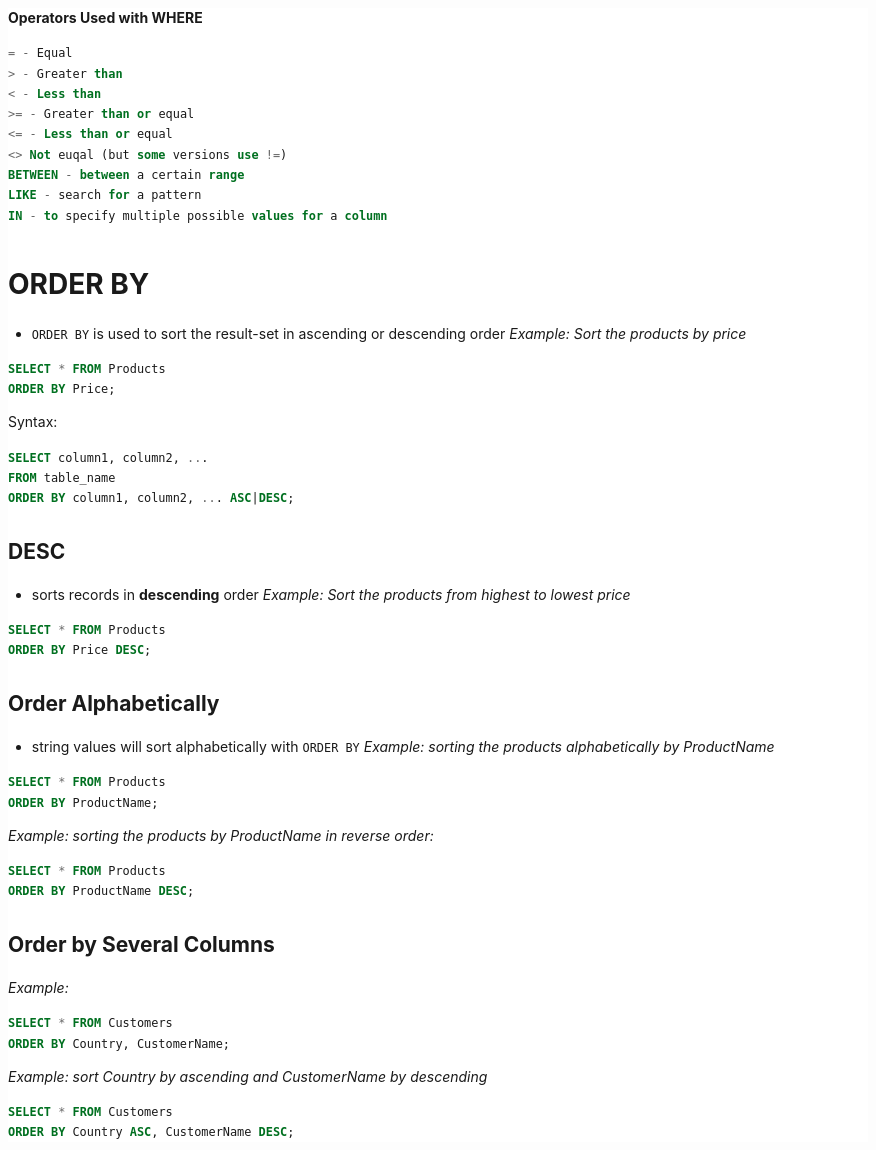 ```SQL
```

**Operators Used with WHERE**
```SQL
= - Equal
> - Greater than
< - Less than
>= - Greater than or equal
<= - Less than or equal
<> Not euqal (but some versions use !=)
BETWEEN - between a certain range
LIKE - search for a pattern
IN - to specify multiple possible values for a column
```
# ORDER BY
- `ORDER BY` is used to sort the result-set in ascending or descending order
*Example: Sort the products by price*
```SQL
SELECT * FROM Products
ORDER BY Price;
```
Syntax:
```SQL
SELECT column1, column2, ...
FROM table_name
ORDER BY column1, column2, ... ASC|DESC;
```
## DESC
- sorts records in **descending** order
*Example: Sort the products from highest to lowest price*
```SQL
SELECT * FROM Products
ORDER BY Price DESC;
```

## Order Alphabetically
- string values will sort alphabetically with `ORDER BY`
*Example: sorting the products alphabetically by ProductName*
```SQL
SELECT * FROM Products
ORDER BY ProductName;
```
*Example: sorting the products by ProductName in reverse order:*
```SQL
SELECT * FROM Products
ORDER BY ProductName DESC;
```
## Order by Several Columns
*Example:*
```SQL
SELECT * FROM Customers
ORDER BY Country, CustomerName;
```
*Example: sort Country by ascending and CustomerName by descending*
```SQL
SELECT * FROM Customers
ORDER BY Country ASC, CustomerName DESC;
```
